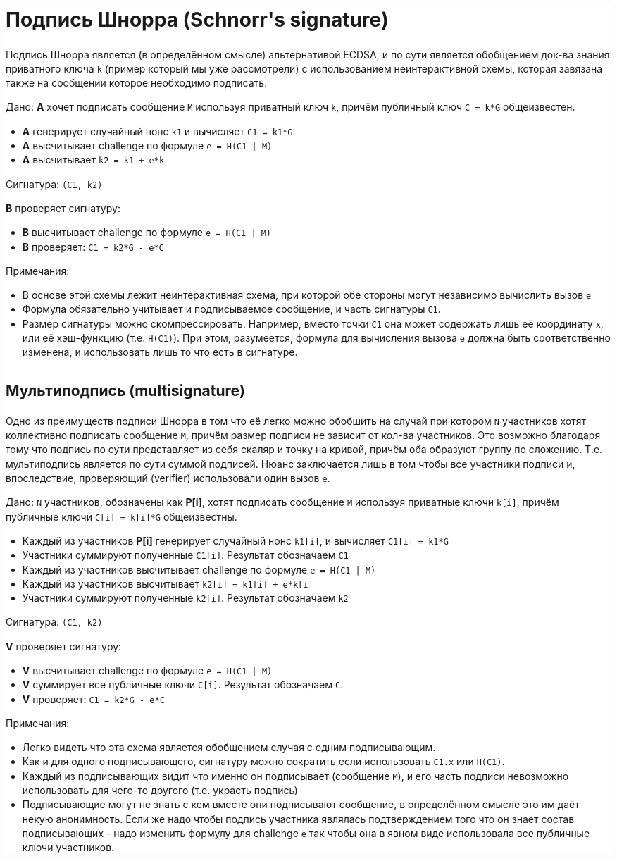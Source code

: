 # Подпись Шнорра (Schnorr's signature)

Подпись Шнорра является (в определённом смысле) альтернативой ECDSA, и по сути является обобщением док-ва знания приватного ключа `k` (пример который мы уже рассмотрели) с использованием неинтерактивной схемы, которая завязана также на сообщении которое необходимо подписать.
	
Дано: **A** хочет подписать сообщение `M` используя приватный ключ `k`, причём публичный ключ `C = k*G` общеизвестен.
	
* **A** генерирует случайный нонс `k1` и вычисляет `C1 = k1*G`
* **A** высчитывает challenge по формуле `e = H(C1 | M)`
* **A** высчитывает `k2 = k1 + e*k`
	
Сигнатура: `(C1, k2)`

**B** проверяет сигнатуру:
* **B** высчитывает challenge по формуле `e = H(C1 | M)`
* **B** проверяет: `C1 = k2*G - e*C`

Примечания:
* В основе этой схемы лежит неинтерактивная схема, при которой обе стороны могут независимо вычислить вызов `e`
* Формула обязательно учитывает и подписываемое сообщение, и часть сигнатуры `C1`.
* Размер сигнатуры можно скомпрессировать. Например, вместо точки `C1` она может содержать лишь её координату `x`, или её хэш-функцию (т.е. `H(C1)`). При этом, разумеется, формула для вычисления вызова `e` должна быть соответственно изменена, и использовать лишь то что есть в сигнатуре.

## Мультиподпись (multisignature)

Одно из преимуществ подписи Шнорра в том что её легко можно обобшить на случай при котором `N` участников хотят коллективно подписать сообщение `M`, причём размер подписи не зависит от кол-ва участников. Это возможно благодаря тому что подпись по сути представляет из себя скаляр и точку на кривой, причём оба образуют группу по сложению. Т.е. мультиподпись является по сути суммой подписей.
Нюанс заключается лишь в том чтобы все участники подписи и, впоследствие, проверяющий (verifier) использовали один вызов `e`.

Дано: `N` участников, обозначены как **P[i]**, хотят подписать сообщение `M` используя приватные ключи `k[i]`, причём публичные ключи `C[i] = k[i]*G` общеизвестны.

* Каждый из участников **P[i]** генерирует случайный нонс `k1[i]`, и вычисляет `C1[i] = k1*G`
* Участники суммируют полученные `C1[i]`. Результат обозначаем `C1`
* Каждый из участников высчитывает challenge по формуле `e = H(C1 | M)`
* Каждый из участников высчитывает `k2[i] = k1[i] + e*k[i]`
* Участники суммируют полученные `k2[i]`. Результат обозначаем `k2`

Сигнатура: `(C1, k2)`

**V** проверяет сигнатуру:
* **V** высчитывает challenge по формуле `e = H(C1 | M)`
* **V** суммирует все публичные ключи `C[i]`. Результат обозначаем `C`.
* **V** проверяет: `C1 = k2*G - e*C`

Примечания:
* Легко видеть что эта схема является обобщением случая с одним подписывающим.
* Как и для одного подписывающего, сигнатуру можно сократить если использовать `C1.x` или `H(C1)`.
* Каждый из подписывающих видит что именно он подписывает (сообщение `M`), и его часть подписи невозможно использовать для чего-то другого (т.е. украсть подпись)
* Подписывающие могут не знать с кем вместе они подписывают сообщение, в определённом смысле это им даёт некую анонимность. Если же надо чтобы подпись участника являлась подтверждением того что он знает состав подписывающих - надо изменить формулу для challenge `e` так чтобы она в явном виде использовала все публичные ключи участников.
